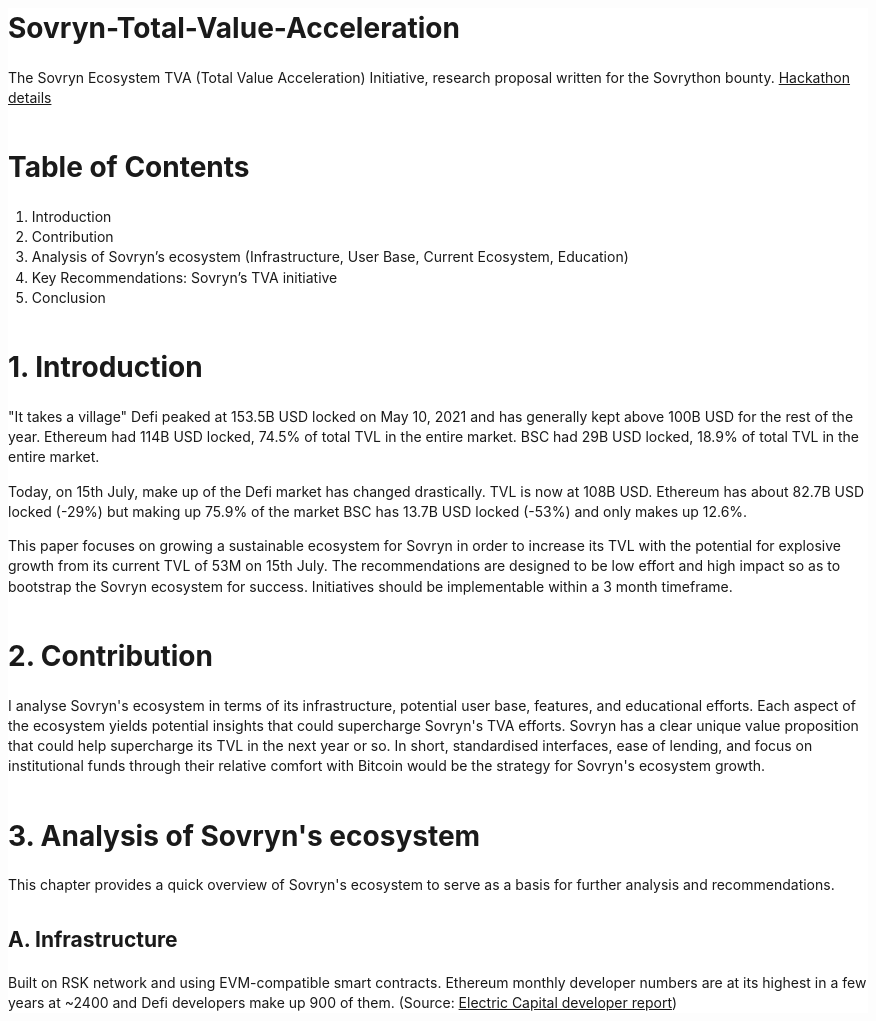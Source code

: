 # Sovryn-Total-Value-Acceleration
The Sovryn Ecosystem TVA (Total Value Acceleration) Initiative, research proposal written for the Sovrython bounty.
[Hackathon details](https://gitcoin.co/issue/SovrynBTC/sovrython-2021-bounties/19/100025827)

# Table of Contents
1. Introduction
2. Contribution
3. Analysis of Sovryn’s ecosystem (Infrastructure, User Base, Current Ecosystem, Education)
4. Key Recommendations: Sovryn’s TVA initiative
5. Conclusion

# 1. Introduction

"It takes a village"
Defi peaked at 153.5B USD locked on May 10, 2021 and has generally kept above 100B USD for the rest of the year.
Ethereum had 114B USD locked, 74.5% of total TVL in the entire market.
BSC had 29B USD locked, 18.9% of total TVL in the entire market.

Today, on 15th July, make up of the Defi market has changed drastically. TVL is now at 108B USD.
Ethereum has about 82.7B USD locked (-29%) but making up 75.9% of the market
BSC has 13.7B USD locked (-53%) and only makes up 12.6%.

This paper focuses on growing a sustainable ecosystem for Sovryn in order to increase its TVL with the potential for explosive growth from its current TVL of 53M on 15th July. The recommendations are designed to be low effort and high impact so as to bootstrap the Sovryn ecosystem for success. Initiatives should be implementable within a 3 month timeframe.

# 2. Contribution

I analyse Sovryn's ecosystem in terms of its infrastructure, potential user base, features, and educational efforts. Each aspect of the ecosystem yields potential insights that could supercharge Sovryn's TVA efforts. Sovryn has a clear unique value proposition that could help supercharge its TVL in the next year or so. In short, standardised interfaces, ease of lending, and focus on institutional funds through their relative comfort with Bitcoin would be the strategy for Sovryn's ecosystem growth.

# 3. Analysis of Sovryn's ecosystem

This chapter provides a quick overview of Sovryn's ecosystem to serve as a basis for further analysis and recommendations.

## A. Infrastructure
Built on RSK network and using EVM-compatible smart contracts. Ethereum monthly developer numbers are at its highest in a few years at ~2400 and Defi developers make up 900 of them. (Source: [Electric Capital developer report](https://medium.com/electric-capital/electric-capital-developer-report-2020-9417165c6444))
